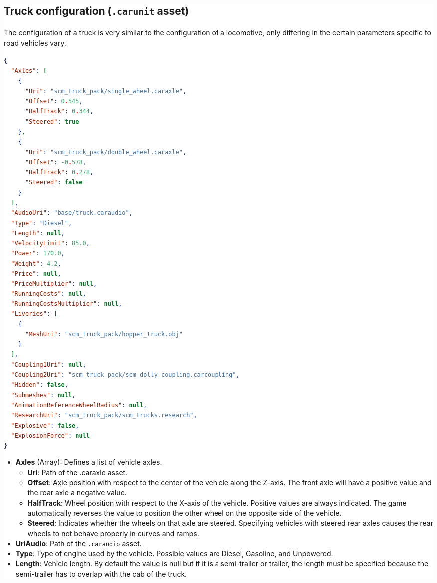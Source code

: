 ## Truck configuration (`.carunit` asset)

The configuration of a truck is very similar to the configuration of a locomotive, only differing in the certain parameters specific to road vehicles vary.

```json
{
  "Axles": [
    {
      "Uri": "scm_truck_pack/single_wheel.caraxle",
      "Offset": 0.545,
      "HalfTrack": 0.344,
      "Steered": true
    },
    {
      "Uri": "scm_truck_pack/double_wheel.caraxle",
      "Offset": -0.578,
      "HalfTrack": 0.278,
      "Steered": false
    }
  ],
  "AudioUri": "base/truck.caraudio",
  "Type": "Diesel",
  "Length": null,
  "VelocityLimit": 85.0,
  "Power": 170.0,
  "Weight": 4.2,
  "Price": null,
  "PriceMultiplier": null,
  "RunningCosts": null,
  "RunningCostsMultiplier": null,
  "Liveries": [
    {
      "MeshUri": "scm_truck_pack/hopper_truck.obj"
    }
  ],
  "Coupling1Uri": null,
  "Coupling2Uri": "scm_truck_pack/scm_dolly_coupling.carcoupling",
  "Hidden": false,
  "Submeshes": null,
  "AnimationReferenceWheelRadius": null,
  "ResearchUri": "scm_truck_pack/scm_trucks.research",
  "Explosive": false,
  "ExplosionForce": null
}
```

* **Axles** (Array): Defines a list of vehicle axles.
	* **Uri**: Path of the .caraxle asset.
	* **Offset**: Axle position with respect to the center of the vehicle along the Z-axis. The front axle will have a positive value and the rear axle a negative value.
	* **HalfTrack**: Wheel position with respect to the X-axis of the vehicle. Positive values are always indicated. The game automatically reverses the value to position the other wheel on the opposite side of the vehicle.
	* **Steered**: Indicates whether the wheels on that axle are steered. Specifying vehicles with steered rear axles causes the rear wheels to not behave properly in curves and ramps.
* **UriAudio**: Path of the `.caraudio` asset.
* **Type**: Type of engine used by the vehicle. Possible values are Diesel, Gasoline, and Unpowered.
* **Length**: Vehicle length. By default the value is null but if it is a semi-trailer or trailer, the length must be specified because the semi-trailer has to overlap with the cab of the truck.